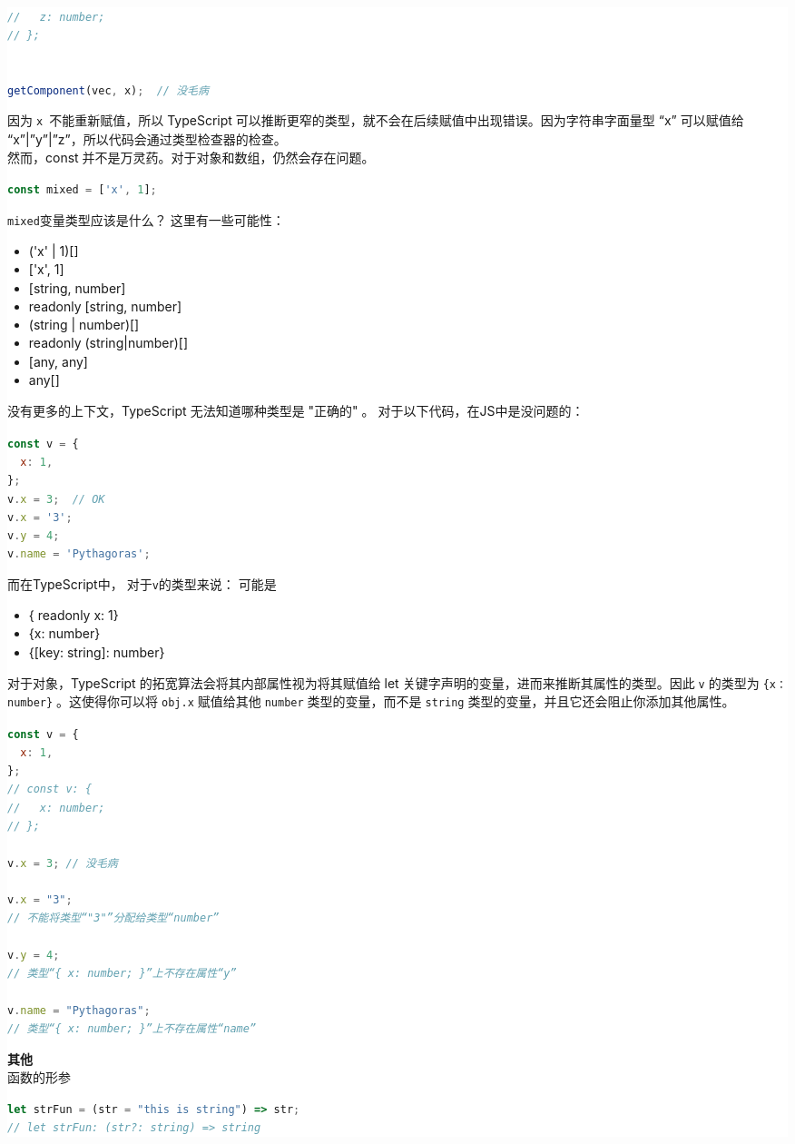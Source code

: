 ```js
//   z: number;
// };


getComponent(vec, x);  // 没毛病
```
因为 `x `不能重新赋值，所以 TypeScript 可以推断更窄的类型，就不会在后续赋值中出现错误。因为字符串字面量型 “x” 可以赋值给 “x”|”y”|”z”，所以代码会通过类型检查器的检查。  
然而，const 并不是万灵药。对于对象和数组，仍然会存在问题。  
```js
const mixed = ['x', 1];  
```
`mixed`变量类型应该是什么？ 这里有一些可能性：    
- ('x' | 1)[]
- ['x', 1]
- [string, number]
- readonly [string, number]
- (string | number)[]
- readonly (string|number)[]
- [any, any]
- any[]

没有更多的上下文，TypeScript 无法知道哪种类型是 "正确的" 。
对于以下代码，在JS中是没问题的： 
```js
const v = {
  x: 1,
};
v.x = 3;  // OK
v.x = '3'; 
v.y = 4; 
v.name = 'Pythagoras';
```
而在TypeScript中， 对于`v`的类型来说： 可能是  
- { readonly x: 1}
- {x: number}
- {[key: string]: number}  

对于对象，TypeScript 的拓宽算法会将其内部属性视为将其赋值给 let 关键字声明的变量，进而来推断其属性的类型。因此 `v` 的类型为 `{x：number}` 。这使得你可以将 `obj.x` 赋值给其他 `number` 类型的变量，而不是 `string` 类型的变量，并且它还会阻止你添加其他属性。  
```js
const v = {
  x: 1,
};
// const v: {
//   x: number;
// };

v.x = 3; // 没毛病

v.x = "3";
// 不能将类型“"3"”分配给类型“number”

v.y = 4;
// 类型“{ x: number; }”上不存在属性“y”

v.name = "Pythagoras";
// 类型“{ x: number; }”上不存在属性“name”
```  
**其他**  
函数的形参  
```js
let strFun = (str = "this is string") => str;
// let strFun: (str?: string) => string

```